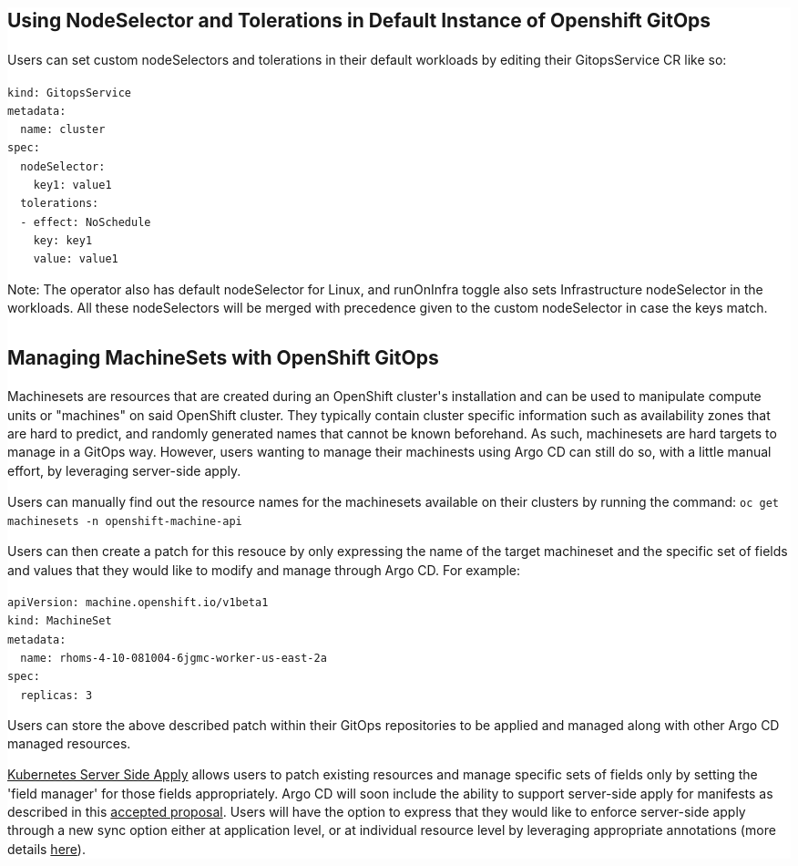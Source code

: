 ## Using NodeSelector and Tolerations in Default Instance of Openshift GitOps	

Users can set custom nodeSelectors and tolerations in their default workloads by editing their GitopsService CR like so:

```
kind: GitopsService
metadata:
  name: cluster	
spec:
  nodeSelector:
    key1: value1
  tolerations:
  - effect: NoSchedule
    key: key1
    value: value1 	
```
	
Note: The operator also has default nodeSelector for Linux, and runOnInfra toggle also sets Infrastructure nodeSelector in the workloads. All these nodeSelectors will be merged with precedence given to the custom nodeSelector in case the keys match.
	

## Managing MachineSets with OpenShift GitOps

Machinesets are resources that are created during an OpenShift cluster's installation and can be used to manipulate compute units or "machines" on said OpenShift cluster. They typically contain cluster specific information such as availability zones that are hard to predict, and randomly generated names that cannot be known beforehand. As such, machinesets are hard targets to manage in a GitOps way. However, users wanting to manage their machinests using Argo CD can still do so, with a little manual effort, by leveraging server-side apply.

Users can manually find out the resource names for the machinesets available on their clusters by running the command:
`oc get machinesets -n openshift-machine-api`

Users can then create a patch for this resouce by only expressing the name of the target machineset and the specific set of fields and values that they would like to modify and manage through Argo CD. For example:

```
apiVersion: machine.openshift.io/v1beta1
kind: MachineSet
metadata:
  name: rhoms-4-10-081004-6jgmc-worker-us-east-2a
spec:
  replicas: 3

```

Users can store the above described patch within their GitOps repositories to be applied and managed along with other Argo CD managed resources.

[Kubernetes Server Side Apply](https://kubernetes.io/docs/reference/using-api/server-side-apply/) allows users to patch existing resources and manage specific sets of fields only by setting the 'field manager' for those fields appropriately. Argo CD will soon include the ability to support server-side apply for manifests as described in this [accepted proposal](https://github.com/argoproj/argo-cd/blob/master/docs/proposals/server-side-apply.md#server-side-apply-support-for-argocd). Users will have the option to express that they would like to enforce server-side apply through a new sync option either at application level, or at individual resource level by leveraging appropriate annotations (more details [here](https://github.com/argoproj/argo-cd/blob/master/docs/proposals/server-side-apply.md#use-cases)).
